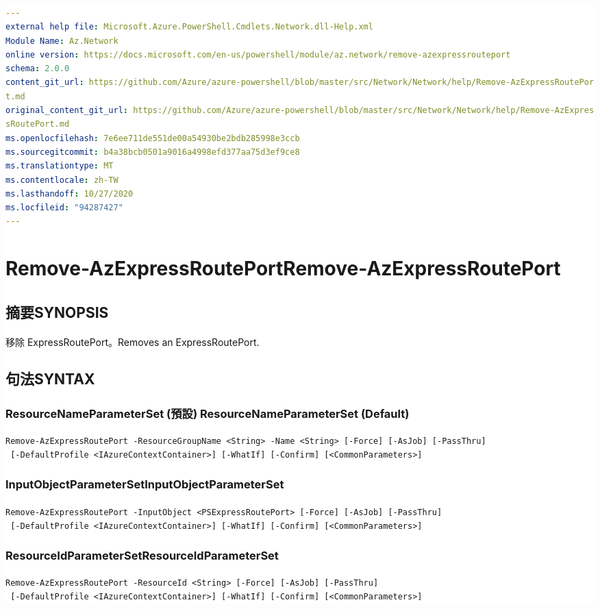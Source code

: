 ```yaml
---
external help file: Microsoft.Azure.PowerShell.Cmdlets.Network.dll-Help.xml
Module Name: Az.Network
online version: https://docs.microsoft.com/en-us/powershell/module/az.network/remove-azexpressrouteport
schema: 2.0.0
content_git_url: https://github.com/Azure/azure-powershell/blob/master/src/Network/Network/help/Remove-AzExpressRoutePort.md
original_content_git_url: https://github.com/Azure/azure-powershell/blob/master/src/Network/Network/help/Remove-AzExpressRoutePort.md
ms.openlocfilehash: 7e6ee711de551de00a54930be2bdb285998e3ccb
ms.sourcegitcommit: b4a38bcb0501a9016a4998efd377aa75d3ef9ce8
ms.translationtype: MT
ms.contentlocale: zh-TW
ms.lasthandoff: 10/27/2020
ms.locfileid: "94287427"
---
```

# <span data-ttu-id="2a7c7-101">Remove-AzExpressRoutePort</span><span class="sxs-lookup"><span data-stu-id="2a7c7-101">Remove-AzExpressRoutePort</span></span>

## <span data-ttu-id="2a7c7-102">摘要</span><span class="sxs-lookup"><span data-stu-id="2a7c7-102">SYNOPSIS</span></span>
<span data-ttu-id="2a7c7-103">移除 ExpressRoutePort。</span><span class="sxs-lookup"><span data-stu-id="2a7c7-103">Removes an ExpressRoutePort.</span></span>

## <span data-ttu-id="2a7c7-104">句法</span><span class="sxs-lookup"><span data-stu-id="2a7c7-104">SYNTAX</span></span>

### <span data-ttu-id="2a7c7-105">ResourceNameParameterSet (預設) </span><span class="sxs-lookup"><span data-stu-id="2a7c7-105">ResourceNameParameterSet (Default)</span></span>
```
Remove-AzExpressRoutePort -ResourceGroupName <String> -Name <String> [-Force] [-AsJob] [-PassThru]
 [-DefaultProfile <IAzureContextContainer>] [-WhatIf] [-Confirm] [<CommonParameters>]
```

### <span data-ttu-id="2a7c7-106">InputObjectParameterSet</span><span class="sxs-lookup"><span data-stu-id="2a7c7-106">InputObjectParameterSet</span></span>
```
Remove-AzExpressRoutePort -InputObject <PSExpressRoutePort> [-Force] [-AsJob] [-PassThru]
 [-DefaultProfile <IAzureContextContainer>] [-WhatIf] [-Confirm] [<CommonParameters>]
```

### <span data-ttu-id="2a7c7-107">ResourceIdParameterSet</span><span class="sxs-lookup"><span data-stu-id="2a7c7-107">ResourceIdParameterSet</span></span>
```
Remove-AzExpressRoutePort -ResourceId <String> [-Force] [-AsJob] [-PassThru]
 [-DefaultProfile <IAzureContextContainer>] [-WhatIf] [-Confirm] [<CommonParameters>]
```
